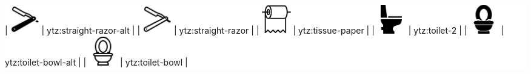 | <img alt="Preview straight-razor-alt icon" title="straight-razor-alt" src="https://raw.githubusercontent.com/IonutNeagu/ha-ytz-icons/main/svg/Bathroom/straight-razor-alt.svg" width="48" height="48"> | ytz:straight-razor-alt |
| <img alt="Preview straight-razor icon" title="straight-razor" src="https://raw.githubusercontent.com/IonutNeagu/ha-ytz-icons/main/svg/Bathroom/straight-razor.svg" width="48" height="48"> | ytz:straight-razor |
| <img alt="Preview tissue-paper icon" title="tissue-paper" src="https://raw.githubusercontent.com/IonutNeagu/ha-ytz-icons/main/svg/Bathroom/tissue-paper.svg" width="48" height="48"> | ytz:tissue-paper |
| <img alt="Preview toilet-2 icon" title="toilet-2" src="https://raw.githubusercontent.com/IonutNeagu/ha-ytz-icons/main/svg/Bathroom/toilet-2.svg" width="48" height="48"> | ytz:toilet-2 |
| <img alt="Preview toilet-bowl-alt icon" title="toilet-bowl-alt" src="https://raw.githubusercontent.com/IonutNeagu/ha-ytz-icons/main/svg/Bathroom/toilet-bowl-alt.svg" width="48" height="48"> | ytz:toilet-bowl-alt |
| <img alt="Preview toilet-bowl icon" title="toilet-bowl" src="https://raw.githubusercontent.com/IonutNeagu/ha-ytz-icons/main/svg/Bathroom/toilet-bowl.svg" width="48" height="48"> | ytz:toilet-bowl |